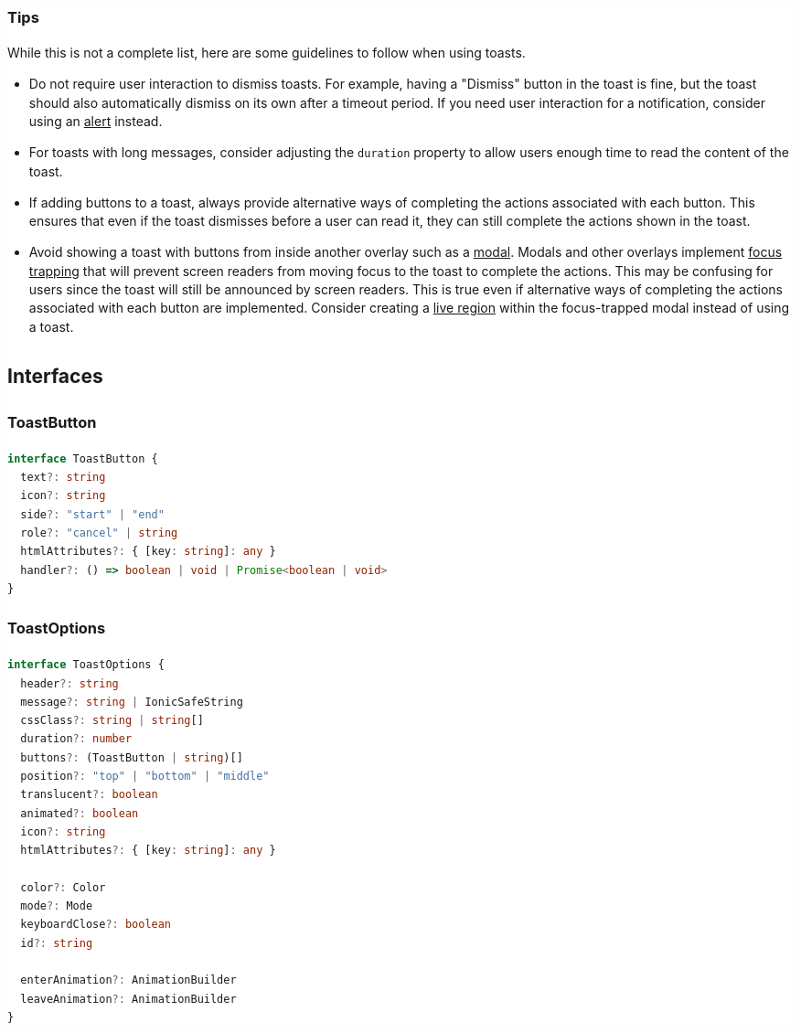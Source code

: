 </TabItem>

</Tabs>

### Tips

While this is not a complete list, here are some guidelines to follow when using toasts.

- Do not require user interaction to dismiss toasts. For example, having a "Dismiss" button in the toast is fine, but the toast should also automatically dismiss on its own after a timeout period. If you need user interaction for a notification, consider using an [alert](./alert) instead.

- For toasts with long messages, consider adjusting the `duration` property to allow users enough time to read the content of the toast.

- If adding buttons to a toast, always provide alternative ways of completing the actions associated with each button. This ensures that even if the toast dismisses before a user can read it, they can still complete the actions shown in the toast.

- Avoid showing a toast with buttons from inside another overlay such as a [modal](./modal). Modals and other overlays implement [focus trapping](./modal#focus-trapping) that will prevent screen readers from moving focus to the toast to complete the actions. This may be confusing for users since the toast will still be announced by screen readers. This is true even if alternative ways of completing the actions associated with each button are implemented. Consider creating a [live region](https://developer.mozilla.org/en-US/docs/Web/Accessibility/ARIA/ARIA_Live_Regions) within the focus-trapped modal instead of using a toast.

## Interfaces

### ToastButton

```typescript
interface ToastButton {
  text?: string
  icon?: string
  side?: "start" | "end"
  role?: "cancel" | string
  htmlAttributes?: { [key: string]: any }
  handler?: () => boolean | void | Promise<boolean | void>
}
```

### ToastOptions

```typescript
interface ToastOptions {
  header?: string
  message?: string | IonicSafeString
  cssClass?: string | string[]
  duration?: number
  buttons?: (ToastButton | string)[]
  position?: "top" | "bottom" | "middle"
  translucent?: boolean
  animated?: boolean
  icon?: string
  htmlAttributes?: { [key: string]: any }

  color?: Color
  mode?: Mode
  keyboardClose?: boolean
  id?: string

  enterAnimation?: AnimationBuilder
  leaveAnimation?: AnimationBuilder
}
```
